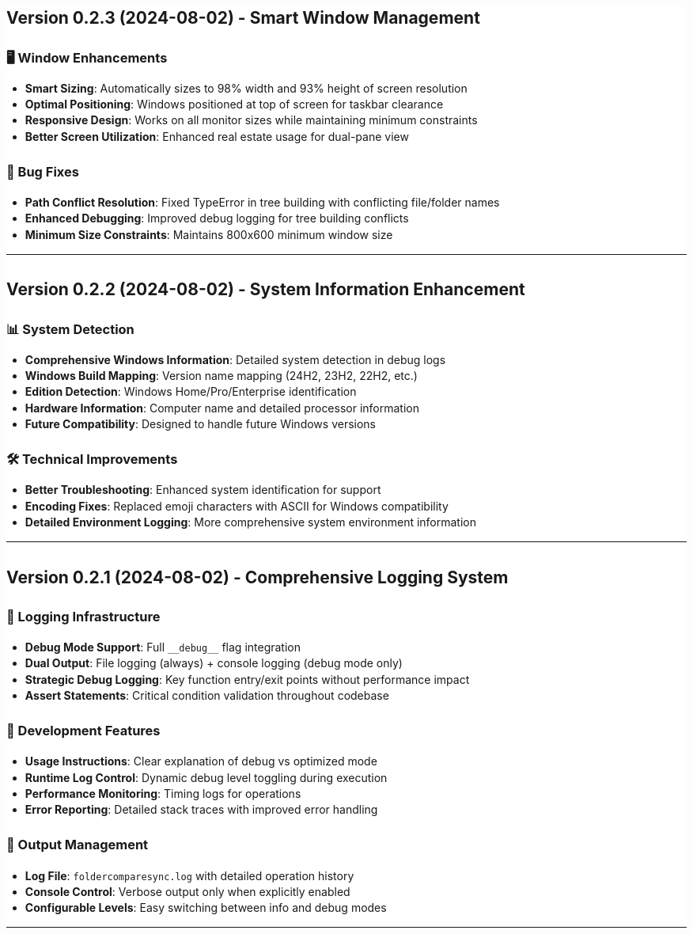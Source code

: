 
## Version 0.2.3 (2024-08-02) - Smart Window Management

### 🖥️ Window Enhancements
- **Smart Sizing**: Automatically sizes to 98% width and 93% height of screen resolution
- **Optimal Positioning**: Windows positioned at top of screen for taskbar clearance
- **Responsive Design**: Works on all monitor sizes while maintaining minimum constraints
- **Better Screen Utilization**: Enhanced real estate usage for dual-pane view

### 🐛 Bug Fixes
- **Path Conflict Resolution**: Fixed TypeError in tree building with conflicting file/folder names
- **Enhanced Debugging**: Improved debug logging for tree building conflicts
- **Minimum Size Constraints**: Maintains 800x600 minimum window size

---

## Version 0.2.2 (2024-08-02) - System Information Enhancement

### 📊 System Detection
- **Comprehensive Windows Information**: Detailed system detection in debug logs
- **Windows Build Mapping**: Version name mapping (24H2, 23H2, 22H2, etc.)
- **Edition Detection**: Windows Home/Pro/Enterprise identification
- **Hardware Information**: Computer name and detailed processor information
- **Future Compatibility**: Designed to handle future Windows versions

### 🛠️ Technical Improvements
- **Better Troubleshooting**: Enhanced system identification for support
- **Encoding Fixes**: Replaced emoji characters with ASCII for Windows compatibility
- **Detailed Environment Logging**: More comprehensive system environment information

---

## Version 0.2.1 (2024-08-02) - Comprehensive Logging System

### 📝 Logging Infrastructure
- **Debug Mode Support**: Full `__debug__` flag integration
- **Dual Output**: File logging (always) + console logging (debug mode only)
- **Strategic Debug Logging**: Key function entry/exit points without performance impact
- **Assert Statements**: Critical condition validation throughout codebase

### 🔧 Development Features
- **Usage Instructions**: Clear explanation of debug vs optimized mode
- **Runtime Log Control**: Dynamic debug level toggling during execution
- **Performance Monitoring**: Timing logs for operations
- **Error Reporting**: Detailed stack traces with improved error handling

### 📁 Output Management
- **Log File**: `foldercomparesync.log` with detailed operation history
- **Console Control**: Verbose output only when explicitly enabled
- **Configurable Levels**: Easy switching between info and debug modes

---